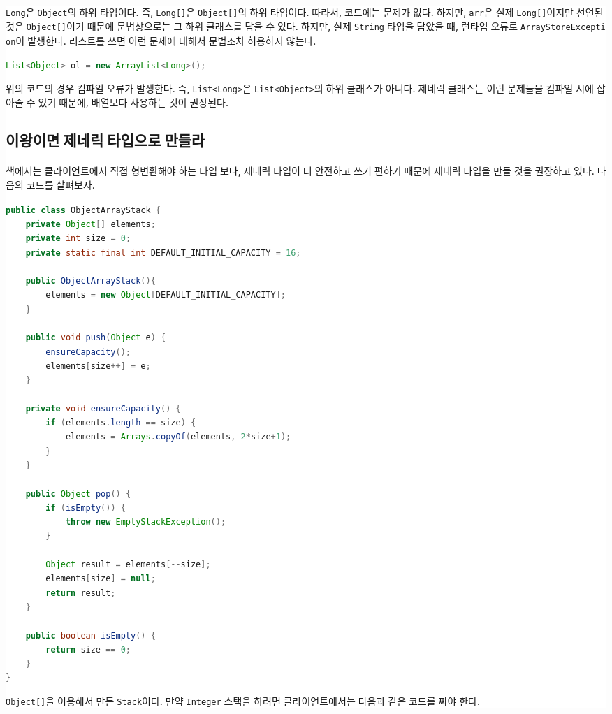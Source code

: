 `Long`은 `Object`의 하위 타입이다. 즉, `Long[]`은 `Object[]`의 하위 타입이다. 따라서, 코드에는 문제가 없다. 하지만, `arr`은 실제 `Long[]`이지만 선언된 것은 `Object[]`이기 때문에 문법상으로는 그 하위 클래스를 담을 수 있다. 하지만, 실제 `String` 타입을 담았을 때, 런타임 오류로 `ArrayStoreException`이 발생한다. 리스트를 쓰면 이런 문제에 대해서 문법조차 허용하지 않는다.

```java
List<Object> ol = new ArrayList<Long>();
```

위의 코드의 경우 컴파일 오류가 발생한다. 즉, `List<Long>`은 `List<Object>`의 하위 클래스가 아니다. 제네릭 클래스는 이런 문제들을 컴파일 시에 잡아줄 수 있기 때문에, 배열보다 사용하는 것이 권장된다.


## 이왕이면 제네릭 타입으로 만들라

책에서는 클라이언트에서 직접 형변환해야 하는 타입 보다, 제네릭 타입이 더 안전하고 쓰기 편하기 때문에 제네릭 타입을 만들 것을 권장하고 있다. 다음의 코드를 살펴보자.

```java
public class ObjectArrayStack {
    private Object[] elements;
    private int size = 0;
    private static final int DEFAULT_INITIAL_CAPACITY = 16;

    public ObjectArrayStack(){
        elements = new Object[DEFAULT_INITIAL_CAPACITY];
    }

    public void push(Object e) {
        ensureCapacity();
        elements[size++] = e;
    }

    private void ensureCapacity() {
        if (elements.length == size) {
            elements = Arrays.copyOf(elements, 2*size+1);
        }
    }

    public Object pop() {
        if (isEmpty()) {
            throw new EmptyStackException();
        }

        Object result = elements[--size];
        elements[size] = null;
        return result;
    }

    public boolean isEmpty() {
        return size == 0;
    }
}
```

`Object[]`을 이용해서 만든 `Stack`이다. 만약 `Integer` 스택을 하려면 클라이언트에서는 다음과 같은 코드를 짜야 한다. 
